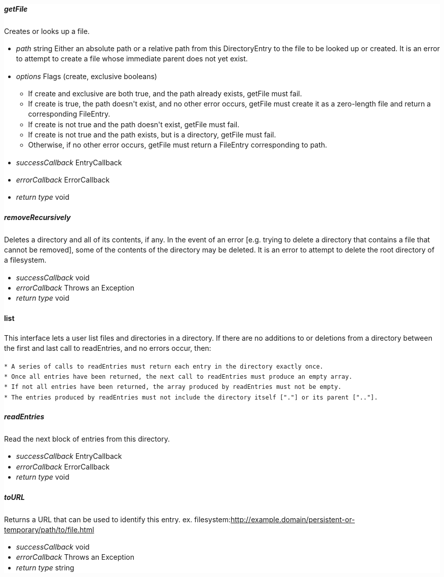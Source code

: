 ##### getFile #####

Creates or looks up a file.

* *path* string Either an absolute path or a relative path from this DirectoryEntry to the file to be looked up or created. It is an error to attempt to create a file whose immediate parent does not yet exist.
* *options* Flags (create, exclusive booleans)
    * If create and exclusive are both true, and the path already exists, getFile must fail.
    * If create is true, the path doesn't exist, and no other error occurs, getFile must create it as a zero-length file and return a corresponding FileEntry.
    * If create is not true and the path doesn't exist, getFile must fail.
    * If create is not true and the path exists, but is a directory, getFile must fail.
    * Otherwise, if no other error occurs, getFile must return a FileEntry corresponding to path.

* *successCallback* EntryCallback
* *errorCallback* ErrorCallback
* *return type* void

##### removeRecursively #####

Deletes a directory and all of its contents, if any. In the event of an error [e.g. trying to delete a directory that contains a file that cannot be removed], some of the contents of the directory may be deleted. It is an error to attempt to delete the root directory of a filesystem.

* *successCallback* void
* *errorCallback* Throws an Exception
* *return type* void

#### list

 This interface lets a user list files and directories in a directory. If there are no additions to or deletions from a directory between the first and last call to readEntries, and no errors occur, then:

    * A series of calls to readEntries must return each entry in the directory exactly once.
    * Once all entries have been returned, the next call to readEntries must produce an empty array.
    * If not all entries have been returned, the array produced by readEntries must not be empty.
    * The entries produced by readEntries must not include the directory itself ["."] or its parent [".."].


##### readEntries #####

Read the next block of entries from this directory.

* *successCallback* EntryCallback
* *errorCallback* ErrorCallback
* *return type* void

##### toURL #####

 Returns a URL that can be used to identify this entry. ex. filesystem:http://example.domain/persistent-or-temporary/path/to/file.html

 * *successCallback* void
 * *errorCallback* Throws an Exception
 * *return type* string
